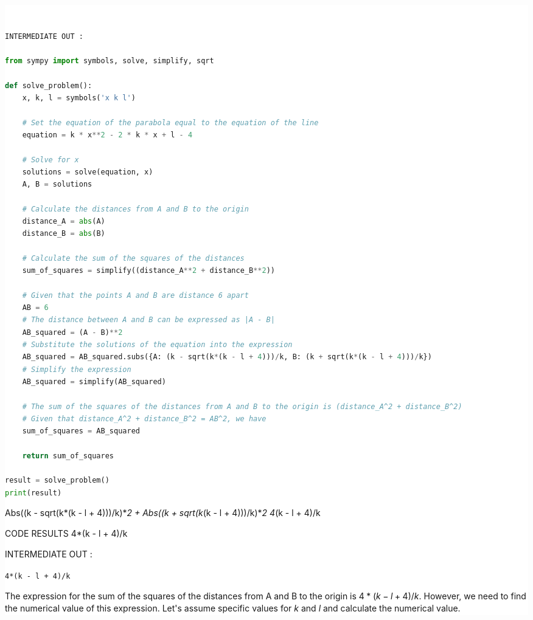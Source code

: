 ```python


INTERMEDIATE OUT :

from sympy import symbols, solve, simplify, sqrt

def solve_problem():
    x, k, l = symbols('x k l')

    # Set the equation of the parabola equal to the equation of the line
    equation = k * x**2 - 2 * k * x + l - 4

    # Solve for x
    solutions = solve(equation, x)
    A, B = solutions

    # Calculate the distances from A and B to the origin
    distance_A = abs(A)
    distance_B = abs(B)

    # Calculate the sum of the squares of the distances
    sum_of_squares = simplify((distance_A**2 + distance_B**2))

    # Given that the points A and B are distance 6 apart
    AB = 6
    # The distance between A and B can be expressed as |A - B|
    AB_squared = (A - B)**2
    # Substitute the solutions of the equation into the expression
    AB_squared = AB_squared.subs({A: (k - sqrt(k*(k - l + 4)))/k, B: (k + sqrt(k*(k - l + 4)))/k})
    # Simplify the expression
    AB_squared = simplify(AB_squared)

    # The sum of the squares of the distances from A and B to the origin is (distance_A^2 + distance_B^2)
    # Given that distance_A^2 + distance_B^2 = AB^2, we have
    sum_of_squares = AB_squared

    return sum_of_squares

result = solve_problem()
print(result)
```

Abs((k - sqrt(k*(k - l + 4)))/k)**2 + Abs((k + sqrt(k*(k - l + 4)))/k)**2
4*(k - l + 4)/k

CODE RESULTS 4*(k - l + 4)/k

INTERMEDIATE OUT :
```output
4*(k - l + 4)/k
```
The expression for the sum of the squares of the distances from A and B to the origin is $4*(k - l + 4)/k$. However, we need to find the numerical value of this expression. Let's assume specific values for $k$ and $l$ and calculate the numerical value.
